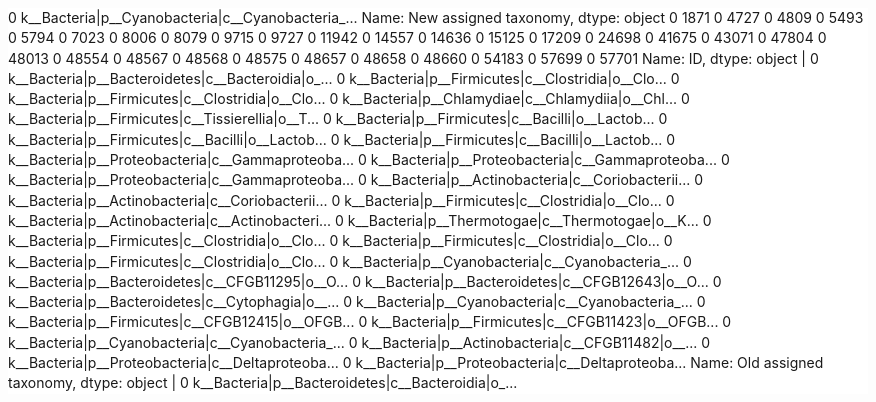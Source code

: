 0    k__Bacteria\|p__Cyanobacteria\|c__Cyanobacteria_...
Name: New assigned taxonomy, dtype: object
0     1871
0     4727
0     4809
0     5493
0     5794
0     7023
0     8006
0     8079
0     9715
0     9727
0    11942
0    14557
0    14636
0    15125
0    17209
0    24698
0    41675
0    43071
0    47804
0    48013
0    48554
0    48567
0    48568
0    48575
0    48657
0    48658
0    48660
0    54183
0    57699
0    57701
Name: ID, dtype: object	| 0    k__Bacteria\|p__Bacteroidetes\|c__Bacteroidia\|o_...
0    k__Bacteria\|p__Firmicutes\|c__Clostridia\|o__Clo...
0    k__Bacteria\|p__Firmicutes\|c__Clostridia\|o__Clo...
0    k__Bacteria\|p__Chlamydiae\|c__Chlamydiia\|o__Chl...
0    k__Bacteria\|p__Firmicutes\|c__Tissierellia\|o__T...
0    k__Bacteria\|p__Firmicutes\|c__Bacilli\|o__Lactob...
0    k__Bacteria\|p__Firmicutes\|c__Bacilli\|o__Lactob...
0    k__Bacteria\|p__Firmicutes\|c__Bacilli\|o__Lactob...
0    k__Bacteria\|p__Proteobacteria\|c__Gammaproteoba...
0    k__Bacteria\|p__Proteobacteria\|c__Gammaproteoba...
0    k__Bacteria\|p__Proteobacteria\|c__Gammaproteoba...
0    k__Bacteria\|p__Actinobacteria\|c__Coriobacterii...
0    k__Bacteria\|p__Actinobacteria\|c__Coriobacterii...
0    k__Bacteria\|p__Firmicutes\|c__Clostridia\|o__Clo...
0    k__Bacteria\|p__Actinobacteria\|c__Actinobacteri...
0    k__Bacteria\|p__Thermotogae\|c__Thermotogae\|o__K...
0    k__Bacteria\|p__Firmicutes\|c__Clostridia\|o__Clo...
0    k__Bacteria\|p__Firmicutes\|c__Clostridia\|o__Clo...
0    k__Bacteria\|p__Firmicutes\|c__Clostridia\|o__Clo...
0    k__Bacteria\|p__Cyanobacteria\|c__Cyanobacteria_...
0    k__Bacteria\|p__Bacteroidetes\|c__CFGB11295\|o__O...
0    k__Bacteria\|p__Bacteroidetes\|c__CFGB12643\|o__O...
0    k__Bacteria\|p__Bacteroidetes\|c__Cytophagia\|o__...
0    k__Bacteria\|p__Cyanobacteria\|c__Cyanobacteria_...
0    k__Bacteria\|p__Firmicutes\|c__CFGB12415\|o__OFGB...
0    k__Bacteria\|p__Firmicutes\|c__CFGB11423\|o__OFGB...
0    k__Bacteria\|p__Cyanobacteria\|c__Cyanobacteria_...
0    k__Bacteria\|p__Actinobacteria\|c__CFGB11482\|o__...
0    k__Bacteria\|p__Proteobacteria\|c__Deltaproteoba...
0    k__Bacteria\|p__Proteobacteria\|c__Deltaproteoba...
Name: Old assigned taxonomy, dtype: object	| 0    k__Bacteria\|p__Bacteroidetes\|c__Bacteroidia\|o_...